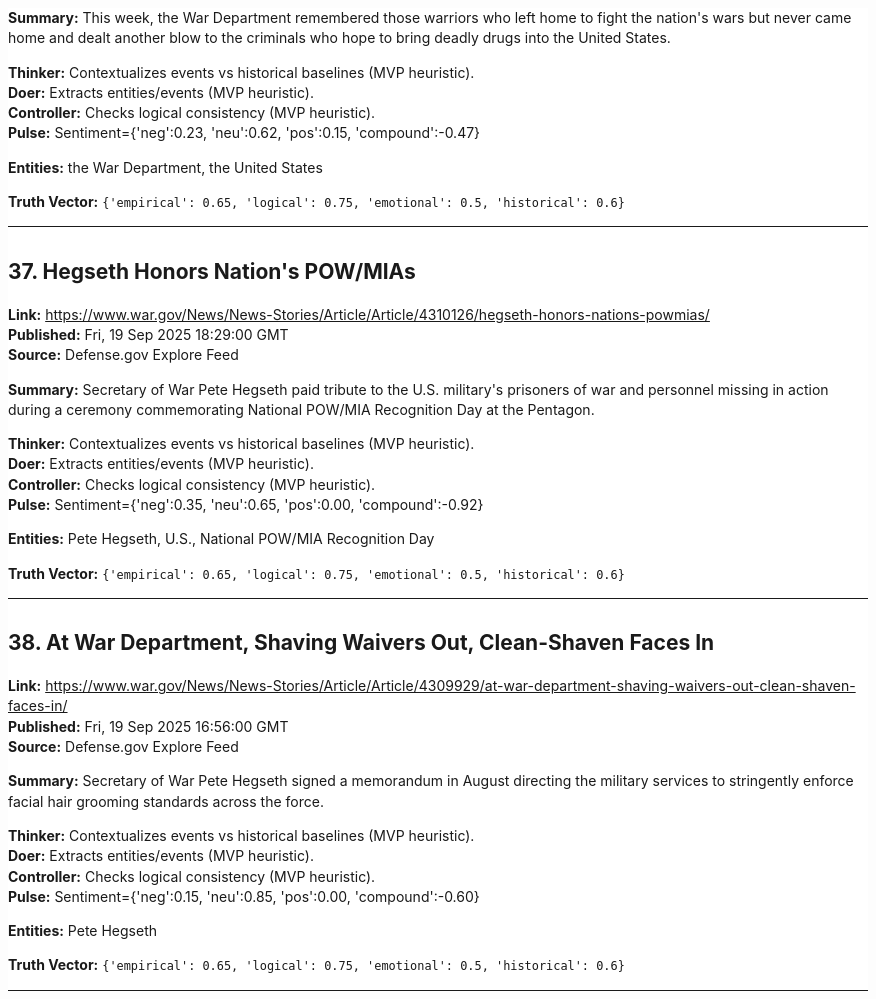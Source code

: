 **Summary:** This week, the War Department remembered those warriors who left home to fight the nation's wars but never came home and dealt another blow to the criminals who hope to bring deadly drugs into the United States.

**Thinker:** Contextualizes events vs historical baselines (MVP heuristic).  
**Doer:** Extracts entities/events (MVP heuristic).  
**Controller:** Checks logical consistency (MVP heuristic).  
**Pulse:** Sentiment={'neg':0.23, 'neu':0.62, 'pos':0.15, 'compound':-0.47}

**Entities:** the War Department, the United States

**Truth Vector:** `{'empirical': 0.65, 'logical': 0.75, 'emotional': 0.5, 'historical': 0.6}`

---

## 37. Hegseth Honors Nation's POW/MIAs
**Link:** https://www.war.gov/News/News-Stories/Article/Article/4310126/hegseth-honors-nations-powmias/  
**Published:** Fri, 19 Sep 2025 18:29:00 GMT  
**Source:** Defense.gov Explore Feed

**Summary:** Secretary of War Pete Hegseth paid tribute to the U.S. military's prisoners of war and personnel missing in action during a ceremony commemorating National POW/MIA Recognition Day at the Pentagon.

**Thinker:** Contextualizes events vs historical baselines (MVP heuristic).  
**Doer:** Extracts entities/events (MVP heuristic).  
**Controller:** Checks logical consistency (MVP heuristic).  
**Pulse:** Sentiment={'neg':0.35, 'neu':0.65, 'pos':0.00, 'compound':-0.92}

**Entities:** Pete Hegseth, U.S., National POW/MIA Recognition Day

**Truth Vector:** `{'empirical': 0.65, 'logical': 0.75, 'emotional': 0.5, 'historical': 0.6}`

---

## 38. At War Department, Shaving Waivers Out, Clean-Shaven Faces In
**Link:** https://www.war.gov/News/News-Stories/Article/Article/4309929/at-war-department-shaving-waivers-out-clean-shaven-faces-in/  
**Published:** Fri, 19 Sep 2025 16:56:00 GMT  
**Source:** Defense.gov Explore Feed

**Summary:** Secretary of War Pete Hegseth signed a memorandum in August directing the military services to stringently enforce facial hair grooming standards across the force.

**Thinker:** Contextualizes events vs historical baselines (MVP heuristic).  
**Doer:** Extracts entities/events (MVP heuristic).  
**Controller:** Checks logical consistency (MVP heuristic).  
**Pulse:** Sentiment={'neg':0.15, 'neu':0.85, 'pos':0.00, 'compound':-0.60}

**Entities:** Pete Hegseth

**Truth Vector:** `{'empirical': 0.65, 'logical': 0.75, 'emotional': 0.5, 'historical': 0.6}`

---
